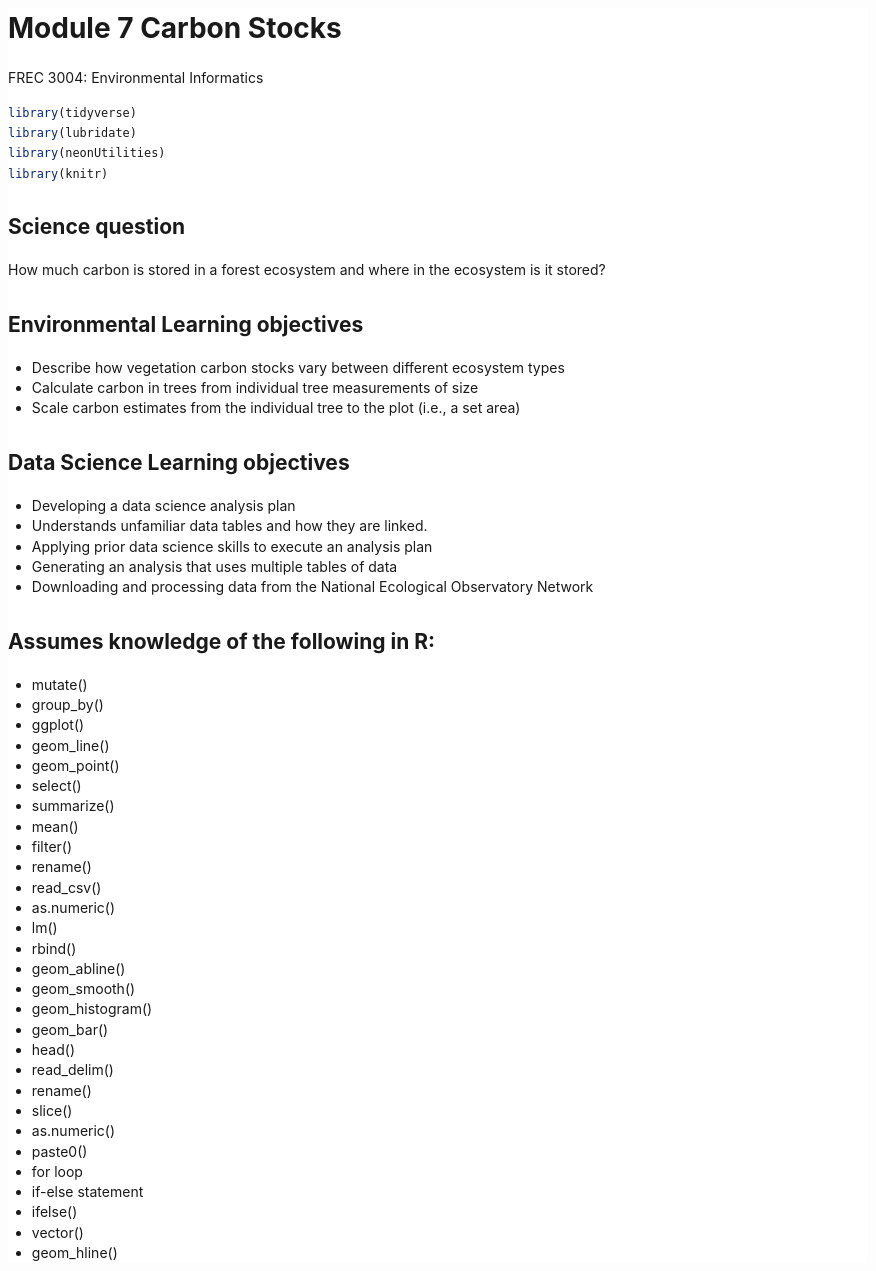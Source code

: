 Module 7 Carbon Stocks
================
FREC 3004: Environmental Informatics

``` r
library(tidyverse)
library(lubridate)
library(neonUtilities)
library(knitr)
```

## Science question

How much carbon is stored in a forest ecosystem and where in the
ecosystem is it stored?

## Environmental Learning objectives

  - Describe how vegetation carbon stocks vary between different
    ecosystem types
  - Calculate carbon in trees from individual tree measurements of size
  - Scale carbon estimates from the individual tree to the plot (i.e., a
    set area)

## Data Science Learning objectives

  - Developing a data science analysis plan
  - Understands unfamiliar data tables and how they are linked.
  - Applying prior data science skills to execute an analysis plan
  - Generating an analysis that uses multiple tables of data
  - Downloading and processing data from the National Ecological
    Observatory Network

## Assumes knowledge of the following in R:

  - mutate()
  - group\_by()
  - ggplot()
  - geom\_line()
  - geom\_point()
  - select()
  - summarize()
  - mean()
  - filter()
  - rename()
  - read\_csv()
  - as.numeric()
  - lm()
  - rbind()
  - geom\_abline()
  - geom\_smooth()
  - geom\_histogram()
  - geom\_bar()
  - head()
  - read\_delim()
  - rename()
  - slice()
  - as.numeric()
  - paste0()
  - for loop
  - if-else statement
  - ifelse()
  - vector()
  - geom\_hline()